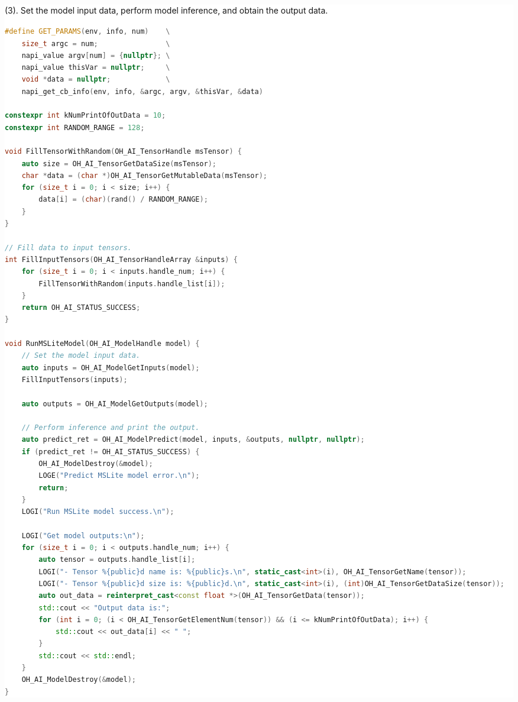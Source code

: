 (3). Set the model input data, perform model inference, and obtain the output data.

```c++
#define GET_PARAMS(env, info, num)    \
    size_t argc = num;                \
    napi_value argv[num] = {nullptr}; \
    napi_value thisVar = nullptr;     \
    void *data = nullptr;             \
    napi_get_cb_info(env, info, &argc, argv, &thisVar, &data)

constexpr int kNumPrintOfOutData = 10;
constexpr int RANDOM_RANGE = 128;

void FillTensorWithRandom(OH_AI_TensorHandle msTensor) {
    auto size = OH_AI_TensorGetDataSize(msTensor);
    char *data = (char *)OH_AI_TensorGetMutableData(msTensor);
    for (size_t i = 0; i < size; i++) {
        data[i] = (char)(rand() / RANDOM_RANGE);
    }
}

// Fill data to input tensors.
int FillInputTensors(OH_AI_TensorHandleArray &inputs) {
    for (size_t i = 0; i < inputs.handle_num; i++) {
        FillTensorWithRandom(inputs.handle_list[i]);
    }
    return OH_AI_STATUS_SUCCESS;
}

void RunMSLiteModel(OH_AI_ModelHandle model) {
    // Set the model input data.
    auto inputs = OH_AI_ModelGetInputs(model);
    FillInputTensors(inputs);

    auto outputs = OH_AI_ModelGetOutputs(model);
    
    // Perform inference and print the output.
    auto predict_ret = OH_AI_ModelPredict(model, inputs, &outputs, nullptr, nullptr);
    if (predict_ret != OH_AI_STATUS_SUCCESS) {
        OH_AI_ModelDestroy(&model);
        LOGE("Predict MSLite model error.\n");
        return;
    }
    LOGI("Run MSLite model success.\n");

    LOGI("Get model outputs:\n");
    for (size_t i = 0; i < outputs.handle_num; i++) {
        auto tensor = outputs.handle_list[i];
        LOGI("- Tensor %{public}d name is: %{public}s.\n", static_cast<int>(i), OH_AI_TensorGetName(tensor));
        LOGI("- Tensor %{public}d size is: %{public}d.\n", static_cast<int>(i), (int)OH_AI_TensorGetDataSize(tensor));
        auto out_data = reinterpret_cast<const float *>(OH_AI_TensorGetData(tensor));
        std::cout << "Output data is:";
        for (int i = 0; (i < OH_AI_TensorGetElementNum(tensor)) && (i <= kNumPrintOfOutData); i++) {
            std::cout << out_data[i] << " ";
        }
        std::cout << std::endl;
    }
    OH_AI_ModelDestroy(&model);
}
```
